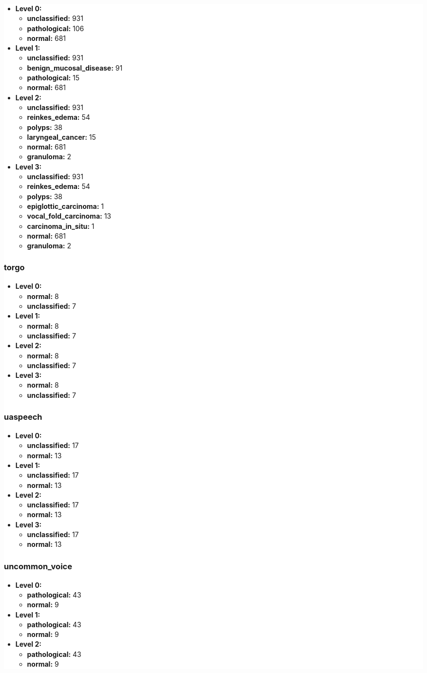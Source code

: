 * **Level 0:**
	 * **unclassified:** 931
	 * **pathological:** 106
	 * **normal:** 681
* **Level 1:**
	 * **unclassified:** 931
	 * **benign_mucosal_disease:** 91
	 * **pathological:** 15
	 * **normal:** 681
* **Level 2:**
	 * **unclassified:** 931
	 * **reinkes_edema:** 54
	 * **polyps:** 38
	 * **laryngeal_cancer:** 15
	 * **normal:** 681
	 * **granuloma:** 2
* **Level 3:**
	 * **unclassified:** 931
	 * **reinkes_edema:** 54
	 * **polyps:** 38
	 * **epiglottic_carcinoma:** 1
	 * **vocal_fold_carcinoma:** 13
	 * **carcinoma_in_situ:** 1
	 * **normal:** 681
	 * **granuloma:** 2
### torgo
* **Level 0:**
	 * **normal:** 8
	 * **unclassified:** 7
* **Level 1:**
	 * **normal:** 8
	 * **unclassified:** 7
* **Level 2:**
	 * **normal:** 8
	 * **unclassified:** 7
* **Level 3:**
	 * **normal:** 8
	 * **unclassified:** 7
### uaspeech
* **Level 0:**
	 * **unclassified:** 17
	 * **normal:** 13
* **Level 1:**
	 * **unclassified:** 17
	 * **normal:** 13
* **Level 2:**
	 * **unclassified:** 17
	 * **normal:** 13
* **Level 3:**
	 * **unclassified:** 17
	 * **normal:** 13
### uncommon_voice
* **Level 0:**
	 * **pathological:** 43
	 * **normal:** 9
* **Level 1:**
	 * **pathological:** 43
	 * **normal:** 9
* **Level 2:**
	 * **pathological:** 43
	 * **normal:** 9